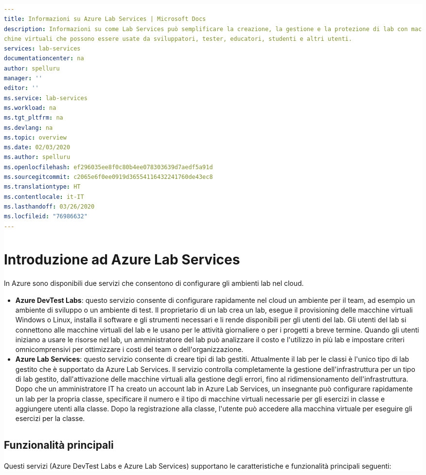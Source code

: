 ```yaml
---
title: Informazioni su Azure Lab Services | Microsoft Docs
description: Informazioni su come Lab Services può semplificare la creazione, la gestione e la protezione di lab con macchine virtuali che possono essere usate da sviluppatori, tester, educatori, studenti e altri utenti.
services: lab-services
documentationcenter: na
author: spelluru
manager: ''
editor: ''
ms.service: lab-services
ms.workload: na
ms.tgt_pltfrm: na
ms.devlang: na
ms.topic: overview
ms.date: 02/03/2020
ms.author: spelluru
ms.openlocfilehash: ef296035ee8f0c80b4ee078303639d7aedf5a91d
ms.sourcegitcommit: c2065e6f0ee0919d36554116432241760de43ec8
ms.translationtype: HT
ms.contentlocale: it-IT
ms.lasthandoff: 03/26/2020
ms.locfileid: "76986632"
---
```

# <a name="an-introduction-to-azure-lab-services"></a>Introduzione ad Azure Lab Services
In Azure sono disponibili due servizi che consentono di configurare gli ambienti lab nel cloud. 

- **Azure DevTest Labs**: questo servizio consente di configurare rapidamente nel cloud un ambiente per il team, ad esempio un ambiente di sviluppo o un ambiente di test. Il proprietario di un lab crea un lab, esegue il provisioning delle macchine virtuali Windows o Linux, installa il software e gli strumenti necessari e li rende disponibili per gli utenti del lab. Gli utenti del lab si connettono alle macchine virtuali del lab e le usano per le attività giornaliere o per i progetti a breve termine. Quando gli utenti iniziano a usare le risorse nel lab, un amministratore del lab può analizzare il costo e l'utilizzo in più lab e impostare criteri omnicomprensivi per ottimizzare i costi del team o dell'organizzazione.
- **Azure Lab Services**: questo servizio consente di creare tipi di lab gestiti. Attualmente il lab per le classi è l'unico tipo di lab gestito che è supportato da Azure Lab Services. Il servizio controlla completamente la gestione dell'infrastruttura per un tipo di lab gestito, dall'attivazione delle macchine virtuali alla gestione degli errori, fino al ridimensionamento dell'infrastruttura. Dopo che un amministratore IT ha creato un account lab in Azure Lab Services, un insegnante può configurare rapidamente un lab per la propria classe, specificare il numero e il tipo di macchine virtuali necessarie per gli esercizi in classe e aggiungere utenti alla classe. Dopo la registrazione alla classe, l'utente può accedere alla macchina virtuale per eseguire gli esercizi per la classe.  

## <a name="key-capabilities"></a>Funzionalità principali

Questi servizi (Azure DevTest Labs e Azure Lab Services) supportano le caratteristiche e funzionalità principali seguenti:
